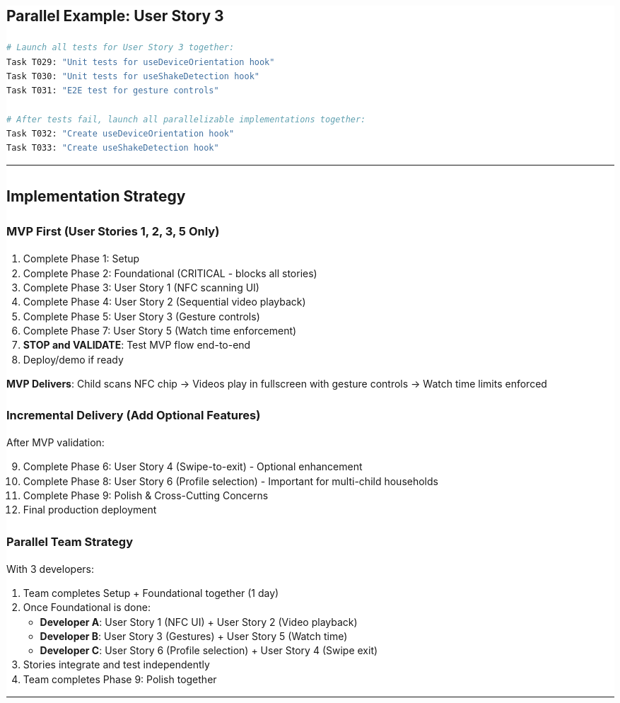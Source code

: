 
## Parallel Example: User Story 3

```bash
# Launch all tests for User Story 3 together:
Task T029: "Unit tests for useDeviceOrientation hook"
Task T030: "Unit tests for useShakeDetection hook"
Task T031: "E2E test for gesture controls"

# After tests fail, launch all parallelizable implementations together:
Task T032: "Create useDeviceOrientation hook"
Task T033: "Create useShakeDetection hook"
```

---

## Implementation Strategy

### MVP First (User Stories 1, 2, 3, 5 Only)

1. Complete Phase 1: Setup
2. Complete Phase 2: Foundational (CRITICAL - blocks all stories)
3. Complete Phase 3: User Story 1 (NFC scanning UI)
4. Complete Phase 4: User Story 2 (Sequential video playback)
5. Complete Phase 5: User Story 3 (Gesture controls)
6. Complete Phase 7: User Story 5 (Watch time enforcement)
7. **STOP and VALIDATE**: Test MVP flow end-to-end
8. Deploy/demo if ready

**MVP Delivers**: Child scans NFC chip → Videos play in fullscreen with gesture controls → Watch time limits enforced

### Incremental Delivery (Add Optional Features)

After MVP validation:

9. Complete Phase 6: User Story 4 (Swipe-to-exit) - Optional enhancement
10. Complete Phase 8: User Story 6 (Profile selection) - Important for multi-child households
11. Complete Phase 9: Polish & Cross-Cutting Concerns
12. Final production deployment

### Parallel Team Strategy

With 3 developers:

1. Team completes Setup + Foundational together (1 day)
2. Once Foundational is done:
   - **Developer A**: User Story 1 (NFC UI) + User Story 2 (Video playback)
   - **Developer B**: User Story 3 (Gestures) + User Story 5 (Watch time)
   - **Developer C**: User Story 6 (Profile selection) + User Story 4 (Swipe exit)
3. Stories integrate and test independently
4. Team completes Phase 9: Polish together

---